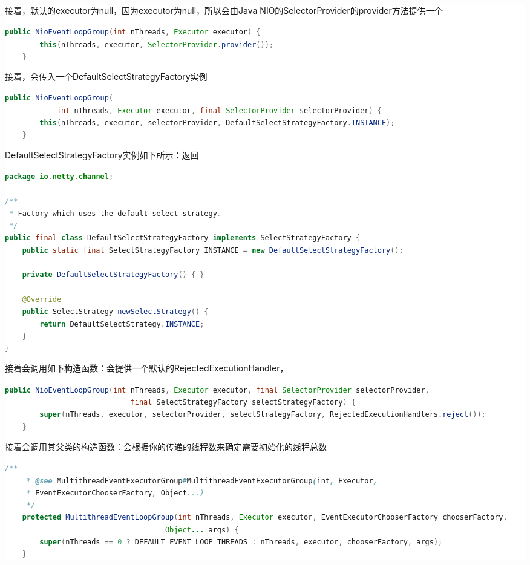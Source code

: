 接着，默认的executor为null，因为executor为null，所以会由Java NIO的SelectorProvider的provider方法提供一个

```java
public NioEventLoopGroup(int nThreads, Executor executor) {
        this(nThreads, executor, SelectorProvider.provider());
    }
```

接着，会传入一个DefaultSelectStrategyFactory实例

```java
public NioEventLoopGroup(
            int nThreads, Executor executor, final SelectorProvider selectorProvider) {
        this(nThreads, executor, selectorProvider, DefaultSelectStrategyFactory.INSTANCE);
    }
```

DefaultSelectStrategyFactory实例如下所示：返回

```java
package io.netty.channel;

/**
 * Factory which uses the default select strategy.
 */
public final class DefaultSelectStrategyFactory implements SelectStrategyFactory {
    public static final SelectStrategyFactory INSTANCE = new DefaultSelectStrategyFactory();

    private DefaultSelectStrategyFactory() { }

    @Override
    public SelectStrategy newSelectStrategy() {
        return DefaultSelectStrategy.INSTANCE;
    }
}
```

接着会调用如下构造函数：会提供一个默认的RejectedExecutionHandler，

```java
public NioEventLoopGroup(int nThreads, Executor executor, final SelectorProvider selectorProvider,
                             final SelectStrategyFactory selectStrategyFactory) {
        super(nThreads, executor, selectorProvider, selectStrategyFactory, RejectedExecutionHandlers.reject());
    }
```

接着会调用其父类的构造函数：会根据你的传递的线程数来确定需要初始化的线程总数

```java
/**
     * @see MultithreadEventExecutorGroup#MultithreadEventExecutorGroup(int, Executor,
     * EventExecutorChooserFactory, Object...)
     */
    protected MultithreadEventLoopGroup(int nThreads, Executor executor, EventExecutorChooserFactory chooserFactory,
                                     Object... args) {
        super(nThreads == 0 ? DEFAULT_EVENT_LOOP_THREADS : nThreads, executor, chooserFactory, args);
    }
```
